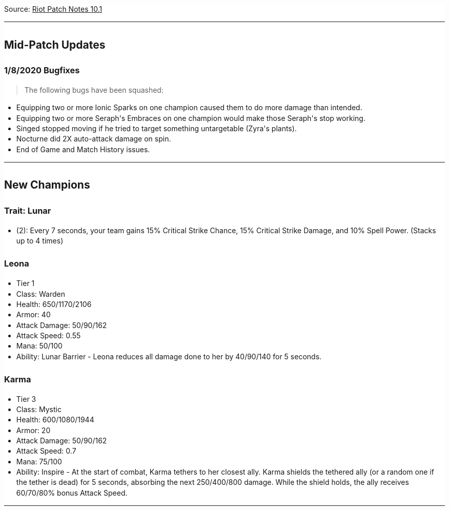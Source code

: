Source: [Riot Patch Notes 10.1](https://na.leagueoflegends.com/en/news/game-updates/patch/teamfight-tactics-patch-101-notes)

---

## Mid-Patch Updates

### **1/8/2020 Bugfixes**

> The following bugs have been squashed:

- Equipping two or more Ionic Sparks on one champion caused them to do more damage than intended.
- Equipping two or more Seraph's Embraces on one champion would make those Seraph's stop working.
- Singed stopped moving if he tried to target something untargetable (Zyra's plants).
- Nocturne did 2X auto-attack damage on spin.
- End of Game and Match History issues.

---

## New Champions

### **Trait: Lunar**

- (2): Every 7 seconds, your team gains 15% Critical Strike Chance, 15% Critical Strike Damage, and 10% Spell Power. (Stacks up to 4 times)

### **Leona**

- Tier 1
- Class: Warden
- Health: 650/1170/2106
- Armor: 40
- Attack Damage: 50/90/162
- Attack Speed: 0.55
- Mana: 50/100
- Ability: Lunar Barrier - Leona reduces all damage done to her by 40/90/140 for 5 seconds.

### **Karma**

- Tier 3
- Class: Mystic
- Health: 600/1080/1944
- Armor: 20
- Attack Damage: 50/90/162
- Attack Speed: 0.7
- Mana: 75/100
- Ability: Inspire - At the start of combat, Karma tethers to her closest ally. Karma shields the tethered ally (or a random one if the tether is dead) for 5 seconds, absorbing the next 250/400/800 damage. While the shield holds, the ally receives 60/70/80% bonus Attack Speed.

---
